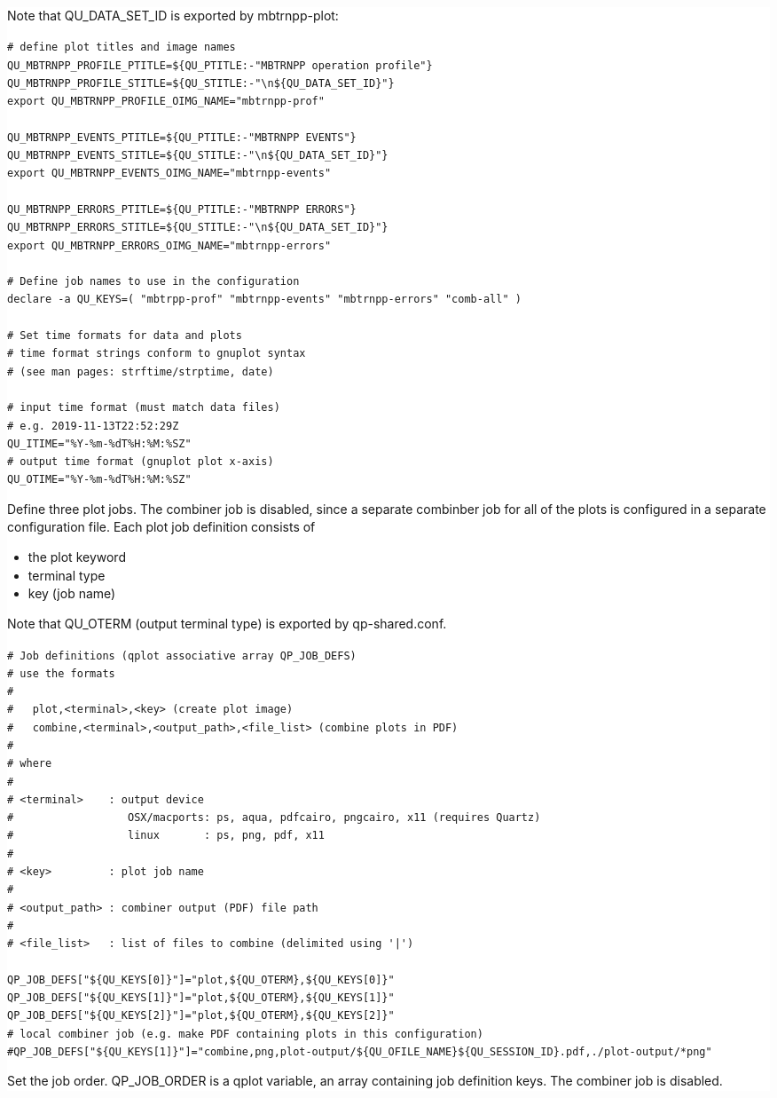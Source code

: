 Note that QU_DATA_SET_ID is exported by mbtrnpp-plot:  
```
# define plot titles and image names
QU_MBTRNPP_PROFILE_PTITLE=${QU_PTITLE:-"MBTRNPP operation profile"}
QU_MBTRNPP_PROFILE_STITLE=${QU_STITLE:-"\n${QU_DATA_SET_ID}"}
export QU_MBTRNPP_PROFILE_OIMG_NAME="mbtrnpp-prof"

QU_MBTRNPP_EVENTS_PTITLE=${QU_PTITLE:-"MBTRNPP EVENTS"}
QU_MBTRNPP_EVENTS_STITLE=${QU_STITLE:-"\n${QU_DATA_SET_ID}"}
export QU_MBTRNPP_EVENTS_OIMG_NAME="mbtrnpp-events"

QU_MBTRNPP_ERRORS_PTITLE=${QU_PTITLE:-"MBTRNPP ERRORS"}
QU_MBTRNPP_ERRORS_STITLE=${QU_STITLE:-"\n${QU_DATA_SET_ID}"}
export QU_MBTRNPP_ERRORS_OIMG_NAME="mbtrnpp-errors"

# Define job names to use in the configuration
declare -a QU_KEYS=( "mbtrpp-prof" "mbtrnpp-events" "mbtrnpp-errors" "comb-all" )

# Set time formats for data and plots
# time format strings conform to gnuplot syntax
# (see man pages: strftime/strptime, date)

# input time format (must match data files)
# e.g. 2019-11-13T22:52:29Z
QU_ITIME="%Y-%m-%dT%H:%M:%SZ"
# output time format (gnuplot plot x-axis)
QU_OTIME="%Y-%m-%dT%H:%M:%SZ"
```
Define three plot jobs. The combiner job is disabled, since a separate combinber job 
for all of the plots is configured in a separate configuration file. Each plot job definition consists of  
* the plot keyword
* terminal type
* key (job name)

Note that QU_OTERM (output terminal type) is exported by qp-shared.conf.  
```
# Job definitions (qplot associative array QP_JOB_DEFS)
# use the formats
#
#   plot,<terminal>,<key> (create plot image)
#   combine,<terminal>,<output_path>,<file_list> (combine plots in PDF)
# 
# where
#
# <terminal>    : output device 
#                  OSX/macports: ps, aqua, pdfcairo, pngcairo, x11 (requires Quartz)
#                  linux       : ps, png, pdf, x11
#
# <key>         : plot job name
#
# <output_path> : combiner output (PDF) file path
#
# <file_list>   : list of files to combine (delimited using '|')

QP_JOB_DEFS["${QU_KEYS[0]}"]="plot,${QU_OTERM},${QU_KEYS[0]}"
QP_JOB_DEFS["${QU_KEYS[1]}"]="plot,${QU_OTERM},${QU_KEYS[1]}"
QP_JOB_DEFS["${QU_KEYS[2]}"]="plot,${QU_OTERM},${QU_KEYS[2]}"
# local combiner job (e.g. make PDF containing plots in this configuration)
#QP_JOB_DEFS["${QU_KEYS[1]}"]="combine,png,plot-output/${QU_OFILE_NAME}${QU_SESSION_ID}.pdf,./plot-output/*png"
```
Set the job order. QP_JOB_ORDER is a qplot variable, an array containing job definition keys.
The combiner job is disabled.
```
```
